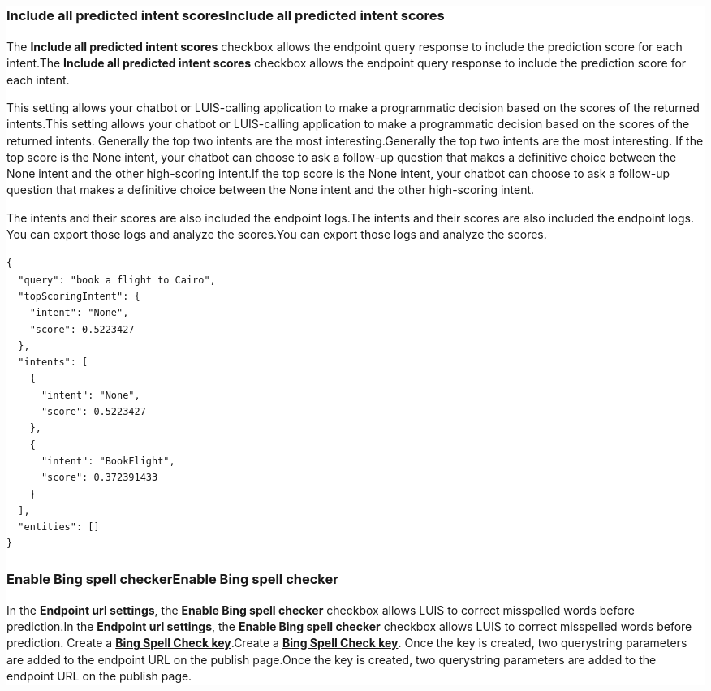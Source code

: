 ### <a name="include-all-predicted-intent-scores"></a><span data-ttu-id="c2f82-139">Include all predicted intent scores</span><span class="sxs-lookup"><span data-stu-id="c2f82-139">Include all predicted intent scores</span></span>
<span data-ttu-id="c2f82-140">The **Include all predicted intent scores** checkbox allows the endpoint query response to include the prediction score for each intent.</span><span class="sxs-lookup"><span data-stu-id="c2f82-140">The **Include all predicted intent scores** checkbox allows the endpoint query response to include the prediction score for each intent.</span></span> 

<span data-ttu-id="c2f82-141">This setting allows your chatbot or LUIS-calling application to make a programmatic decision based on the scores of the returned intents.</span><span class="sxs-lookup"><span data-stu-id="c2f82-141">This setting allows your chatbot or LUIS-calling application to make a programmatic decision based on the scores of the returned intents.</span></span> <span data-ttu-id="c2f82-142">Generally the top two intents are the most interesting.</span><span class="sxs-lookup"><span data-stu-id="c2f82-142">Generally the top two intents are the most interesting.</span></span> <span data-ttu-id="c2f82-143">If the top score is the None intent, your chatbot can choose to ask a follow-up question that makes a definitive choice between the None intent and the other high-scoring intent.</span><span class="sxs-lookup"><span data-stu-id="c2f82-143">If the top score is the None intent, your chatbot can choose to ask a follow-up question that makes a definitive choice between the None intent and the other high-scoring intent.</span></span> 

<span data-ttu-id="c2f82-144">The intents and their scores are also included the endpoint logs.</span><span class="sxs-lookup"><span data-stu-id="c2f82-144">The intents and their scores are also included the endpoint logs.</span></span> <span data-ttu-id="c2f82-145">You can [export](luis-how-to-start-new-app.md#export-app) those logs and analyze the scores.</span><span class="sxs-lookup"><span data-stu-id="c2f82-145">You can [export](luis-how-to-start-new-app.md#export-app) those logs and analyze the scores.</span></span> 

```
{
  "query": "book a flight to Cairo",
  "topScoringIntent": {
    "intent": "None",
    "score": 0.5223427
  },
  "intents": [
    {
      "intent": "None",
      "score": 0.5223427
    },
    {
      "intent": "BookFlight",
      "score": 0.372391433
    }
  ],
  "entities": []
}
```

### <a name="enable-bing-spell-checker"></a><span data-ttu-id="c2f82-146">Enable Bing spell checker</span><span class="sxs-lookup"><span data-stu-id="c2f82-146">Enable Bing spell checker</span></span> 
<span data-ttu-id="c2f82-147">In the **Endpoint url settings**, the **Enable Bing spell checker** checkbox allows LUIS to correct misspelled words before prediction.</span><span class="sxs-lookup"><span data-stu-id="c2f82-147">In the **Endpoint url settings**, the **Enable Bing spell checker** checkbox allows LUIS to correct misspelled words before prediction.</span></span> <span data-ttu-id="c2f82-148">Create a **[Bing Spell Check key](https://azure.microsoft.com/try/cognitive-services/?api=spellcheck-api)**.</span><span class="sxs-lookup"><span data-stu-id="c2f82-148">Create a **[Bing Spell Check key](https://azure.microsoft.com/try/cognitive-services/?api=spellcheck-api)**.</span></span> <span data-ttu-id="c2f82-149">Once the key is created, two querystring parameters are added to the endpoint URL on the publish page.</span><span class="sxs-lookup"><span data-stu-id="c2f82-149">Once the key is created, two querystring parameters are added to the endpoint URL on the publish page.</span></span> 
